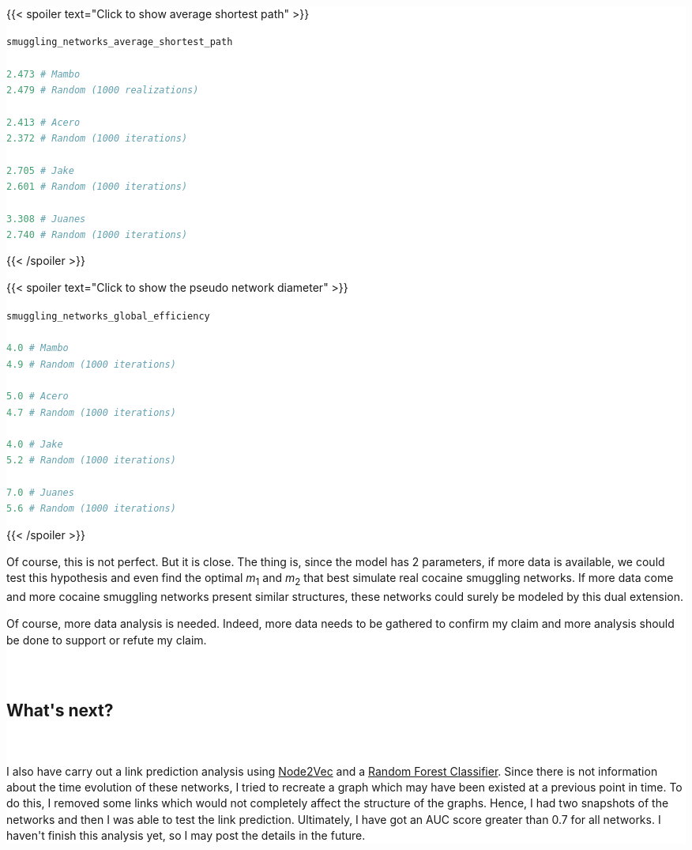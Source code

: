 {{< spoiler text="Click to show average shortest path" >}}
```py
smuggling_networks_average_shortest_path

2.473 # Mambo
2.479 # Random (1000 realizations)

2.413 # Acero
2.372 # Random (1000 iterations)

2.705 # Jake
2.601 # Random (1000 iterations)

3.308 # Juanes
2.740 # Random (1000 iterations)
```
{{< /spoiler >}}

{{< spoiler text="Click to show the pseudo network diameter" >}}
```py
smuggling_networks_global_efficiency

4.0 # Mambo
4.9 # Random (1000 iterations)

5.0 # Acero
4.7 # Random (1000 iterations)

4.0 # Jake
5.2 # Random (1000 iterations)

7.0 # Juanes
5.6 # Random (1000 iterations)
```
{{< /spoiler >}}

Of course, this is not perfect. But it is close. The thing is, since the model has 2 parameters, if more data is available, we could test this hypothesis and even find the optimal $m_1$ and $m_2$ that best simulate real cocaine smuggling networks. If more data come and more cocaine smuggling networks present similar structures, these networks could surely be modeled by this dual extension.

Of course, more data analysis is needed. Indeed, more data needs to be gathered to confirm my claim and more analysis should be done to support or refute my claim.

<br>

## What's next?

<br>

I also have carry out a link prediction analysis using [Node2Vec](https://snap.stanford.edu/node2vec/) and a [Random Forest Classifier](https://scikit-learn.org/stable/modules/generated/sklearn.ensemble.RandomForestClassifier.html). Since there is not information about the time evolution of these networks, I tried to recreate a graph which may have been existed at a previous point in time. To do this, I removed some links which would not completely affect the structure of the graphs. Hence, I had two snapshots of the networks and then I was able to test the link prediction. Ultimately, I have got an AUC score greater than $0.7$ for all networks. I haven't finish this analysis yet, so I may post the details in the future.